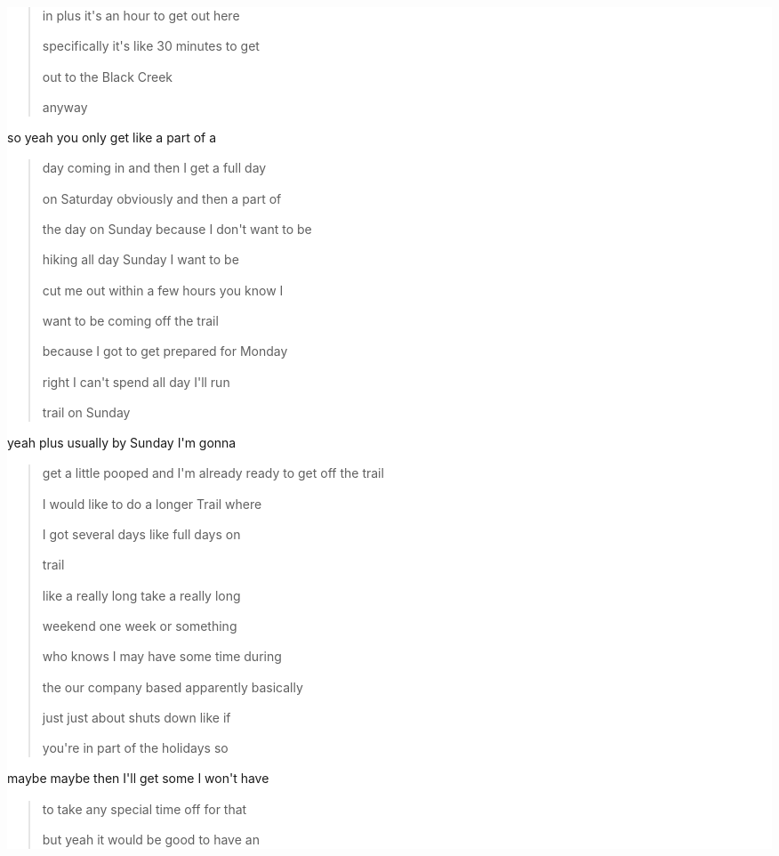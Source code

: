>
> in plus it&#39;s an hour to get out here
>
> specifically it&#39;s like 30 minutes to get
>
> out to the Black Creek
>
> anyway
>
> 
so yeah you only get like a part of a
>
> day coming in and then I get a full day
>
> on Saturday obviously and then a part of
>
> the day 
on Sunday because I don&#39;t want to be
>
> hiking all day Sunday I want to be
>
> cut me out within a few hours you know I
>
> want to be coming off the trail
>
> because I got to get prepared for Monday
>
> right I can&#39;t spend all day I&#39;ll run
>
> trail on Sunday
>
> 
yeah plus usually by Sunday I&#39;m gonna
>
> get a little pooped and 
I&#39;m already ready to get off the trail
>
> I would like to do a longer Trail where
>
> I got several days like full days on
>
> trail
>
> like a really long take a really long
>
> weekend one week or something
>
> who knows I may have some time during
>
> the 
our company based apparently basically
>
> just just about shuts down like if
>
> you&#39;re in part of the holidays so
>
> 
maybe 
maybe then I&#39;ll get some I won&#39;t have
>
> to take any special time off for that
>
> but yeah it would be good to have an
>